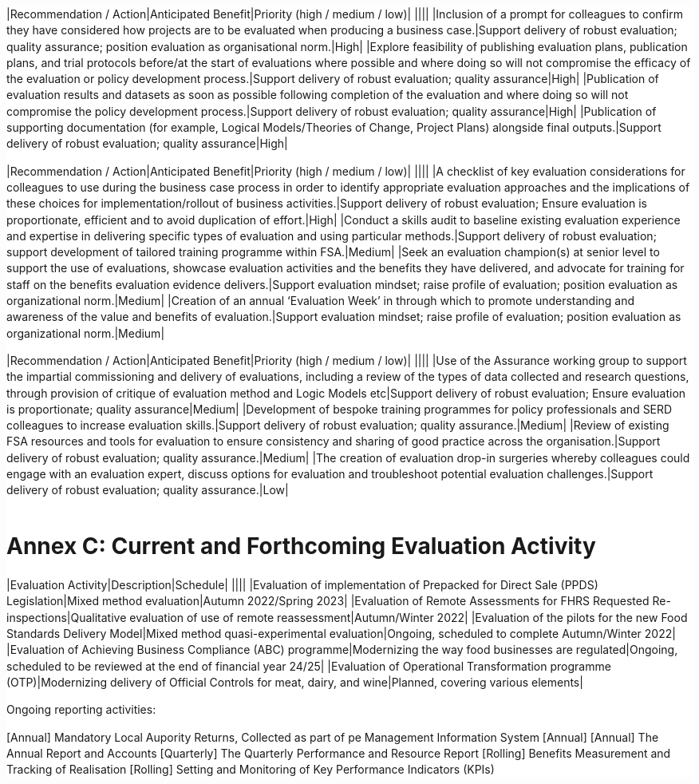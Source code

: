 |Recommendation / Action|Anticipated Benefit|Priority (high / medium / low)|
||||
|Inclusion of a prompt for colleagues to confirm they have considered how projects are to be evaluated when producing a business case.|Support delivery of robust evaluation; quality assurance; position evaluation as organisational norm.|High|
|Explore feasibility of publishing evaluation plans, publication plans, and trial protocols before/at the start of evaluations where possible and where doing so will not compromise the efficacy of the evaluation or policy development process.|Support delivery of robust evaluation; quality assurance|High|
|Publication of evaluation results and datasets as soon as possible following completion of the evaluation and where doing so will not compromise the policy development process.|Support delivery of robust evaluation; quality assurance|High|
|Publication of supporting documentation (for example, Logical Models/Theories of Change, Project Plans) alongside final outputs.|Support delivery of robust evaluation; quality assurance|High|

|Recommendation / Action|Anticipated Benefit|Priority (high / medium / low)|
||||
|A checklist of key evaluation considerations for colleagues to use during the business case process in order to identify appropriate evaluation approaches and the implications of these choices for implementation/rollout of business activities.|Support delivery of robust evaluation; Ensure evaluation is proportionate, efficient and to avoid duplication of effort.|High|
|Conduct a skills audit to baseline existing evaluation experience and expertise in delivering specific types of evaluation and using particular methods.|Support delivery of robust evaluation; support development of tailored training programme within FSA.|Medium|
|Seek an evaluation champion(s) at senior level to support the use of evaluations, showcase evaluation activities and the benefits they have delivered, and advocate for training for staff on the benefits evaluation evidence delivers.|Support evaluation mindset; raise profile of evaluation; position evaluation as organizational norm.|Medium|
|Creation of an annual ‘Evaluation Week’ in through which to promote understanding and awareness of the value and benefits of evaluation.|Support evaluation mindset; raise profile of evaluation; position evaluation as organizational norm.|Medium|

|Recommendation / Action|Anticipated Benefit|Priority (high / medium / low)|
||||
|Use of the Assurance working group to support the impartial commissioning and delivery of evaluations, including a review of the types of data collected and research questions, through provision of critique of evaluation method and Logic Models etc|Support delivery of robust evaluation; Ensure evaluation is proportionate; quality assurance|Medium|
|Development of bespoke training programmes for policy professionals and SERD colleagues to increase evaluation skills.|Support delivery of robust evaluation; quality assurance.|Medium|
|Review of existing FSA resources and tools for evaluation to ensure consistency and sharing of good practice across the organisation.|Support delivery of robust evaluation; quality assurance.|Medium|
|The creation of evaluation drop-in surgeries whereby colleagues could engage with an evaluation expert, discuss options for evaluation and troubleshoot potential evaluation challenges.|Support delivery of robust evaluation; quality assurance.|Low|

# Annex C: Current and Forthcoming Evaluation Activity

|Evaluation Activity|Description|Schedule|
||||
|Evaluation of implementation of Prepacked for Direct Sale (PPDS) Legislation|Mixed method evaluation|Autumn 2022/Spring 2023|
|Evaluation of Remote Assessments for FHRS Requested Re-inspections|Qualitative evaluation of use of remote reassessment|Autumn/Winter 2022|
|Evaluation of the pilots for the new Food Standards Delivery Model|Mixed method quasi-experimental evaluation|Ongoing, scheduled to complete Autumn/Winter 2022|
|Evaluation of Achieving Business Compliance (ABC) programme|Modernizing the way food businesses are regulated|Ongoing, scheduled to be reviewed at the end of financial year 24/25|
|Evaluation of Operational Transformation programme (OTP)|Modernizing delivery of Official Controls for meat, dairy, and wine|Planned, covering various elements|

Ongoing reporting activities:

[Annual] Mandatory Local Aupority Returns, Collected as part of pe Management Information System [Annual]
[Annual] The Annual Report and Accounts
[Quarterly] The Quarterly Performance and Resource Report
[Rolling] Benefits Measurement and Tracking of Realisation
[Rolling] Setting and Monitoring of Key Performance Indicators (KPIs)
